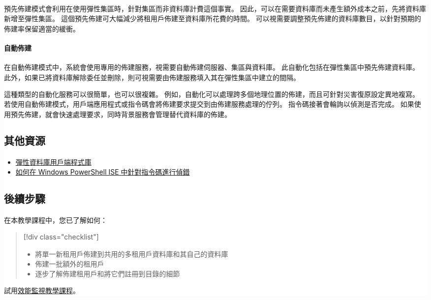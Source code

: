 預先佈建模式會利用在使用彈性集區時，針對集區而非資料庫計費這個事實。 因此，可以在需要資料庫而未產生額外成本之前，先將資料庫新增至彈性集區。 這個預先佈建可大幅減少將租用戶佈建至資料庫所花費的時間。 可以視需要調整預先佈建的資料庫數目，以針對預期的佈建率保留適當的緩衝。

#### <a name="auto-provisioning"></a>自動佈建

在自動佈建模式中，系統會使用專用的佈建服務，視需要自動佈建伺服器、集區與資料庫。 此自動化包括在彈性集區中預先佈建資料庫。 此外，如果已將資料庫解除委任並刪除，則可視需要由佈建服務填入其在彈性集區中建立的間隔。

這種類型的自動化服務可以很簡單，也可以很複雜。 例如，自動化可以處理跨多個地理位置的佈建，而且可針對災害復原設定異地複寫。 若使用自動佈建模式，用戶端應用程式或指令碼會將佈建要求提交到由佈建服務處理的佇列。 指令碼接著會輪詢以偵測是否完成。 如果使用預先佈建，就會快速處理要求，同時背景服務會管理替代資料庫的佈建。

## <a name="additional-resources"></a>其他資源


- [彈性資料庫用戶端程式庫](sql-database-elastic-database-client-library.md)
- [如何在 Windows PowerShell ISE 中針對指令碼進行偵錯](https://msdn.microsoft.com/powershell/scripting/core-powershell/ise/how-to-debug-scripts-in-windows-powershell-ise)


## <a name="next-steps"></a>後續步驟

在本教學課程中，您已了解如何：

> [!div class="checklist"]
> * 將單一新租用戶佈建到共用的多租用戶資料庫和其自己的資料庫
> * 佈建一批額外的租用戶
> * 逐步了解佈建租用戶和將它們註冊到目錄的細節

試用[效能監視教學課程](saas-multitenantdb-performance-monitoring.md)。

